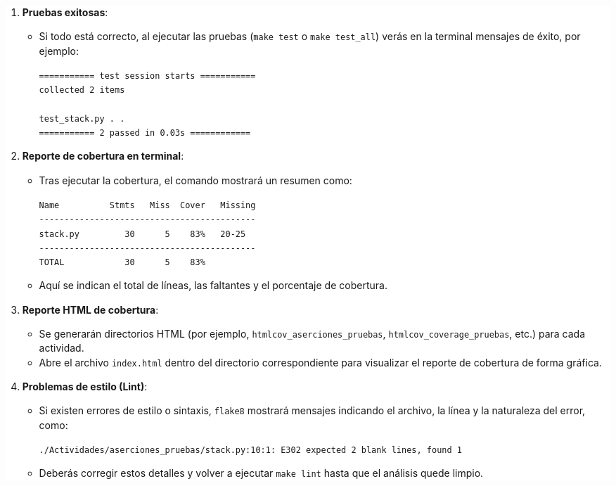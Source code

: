 1. **Pruebas exitosas**:  
   - Si todo está correcto, al ejecutar las pruebas (`make test` o `make test_all`) verás en la terminal mensajes de éxito, por ejemplo:
     ```
     =========== test session starts ===========
     collected 2 items

     test_stack.py . .
     =========== 2 passed in 0.03s ============
     ```

2. **Reporte de cobertura en terminal**:
   - Tras ejecutar la cobertura, el comando mostrará un resumen como:
     ```
     Name          Stmts   Miss  Cover   Missing
     -------------------------------------------
     stack.py         30      5    83%   20-25
     -------------------------------------------
     TOTAL            30      5    83%
     ```
   - Aquí se indican el total de líneas, las faltantes y el porcentaje de cobertura.

3. **Reporte HTML de cobertura**:
   - Se generarán directorios HTML (por ejemplo, `htmlcov_aserciones_pruebas`, `htmlcov_coverage_pruebas`, etc.) para cada actividad.
   - Abre el archivo `index.html` dentro del directorio correspondiente para visualizar el reporte de cobertura de forma gráfica.

4. **Problemas de estilo (Lint)**:
   - Si existen errores de estilo o sintaxis, `flake8` mostrará mensajes indicando el archivo, la línea y la naturaleza del error, como:
     ```
     ./Actividades/aserciones_pruebas/stack.py:10:1: E302 expected 2 blank lines, found 1
     ```
   - Deberás corregir estos detalles y volver a ejecutar `make lint` hasta que el análisis quede limpio.
